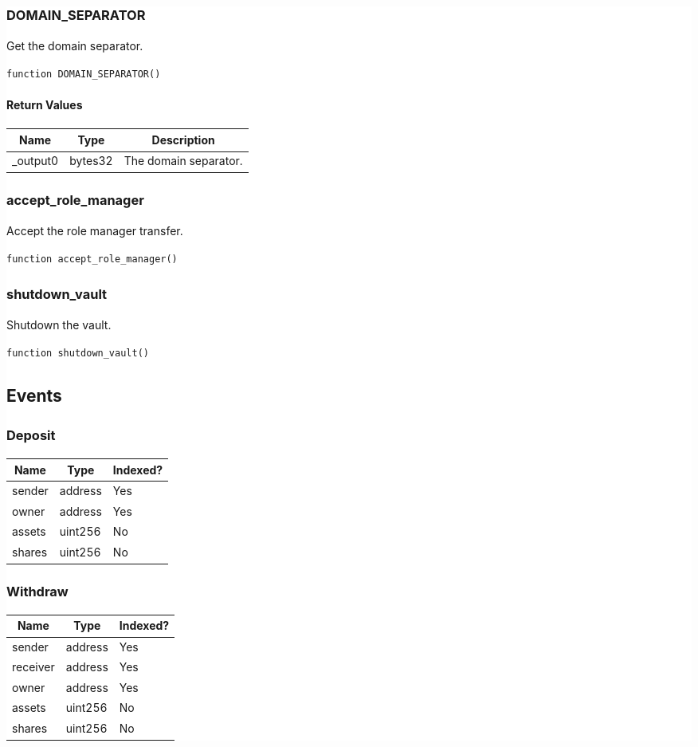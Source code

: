 ### DOMAIN_SEPARATOR

Get the domain separator.

```solidity
function DOMAIN_SEPARATOR()
```

#### Return Values

| Name | Type | Description |
|------|------|-------------|
| _output0 | bytes32 | The domain separator. |

### accept_role_manager

Accept the role manager transfer.

```solidity
function accept_role_manager()
```

### shutdown_vault

Shutdown the vault.

```solidity
function shutdown_vault()
```

## Events

### Deposit

| Name | Type | Indexed? |
|------|------|----------|
| sender | address | Yes |
| owner | address | Yes |
| assets | uint256 | No |
| shares | uint256 | No |

### Withdraw

| Name | Type | Indexed? |
|------|------|----------|
| sender | address | Yes |
| receiver | address | Yes |
| owner | address | Yes |
| assets | uint256 | No |
| shares | uint256 | No |

